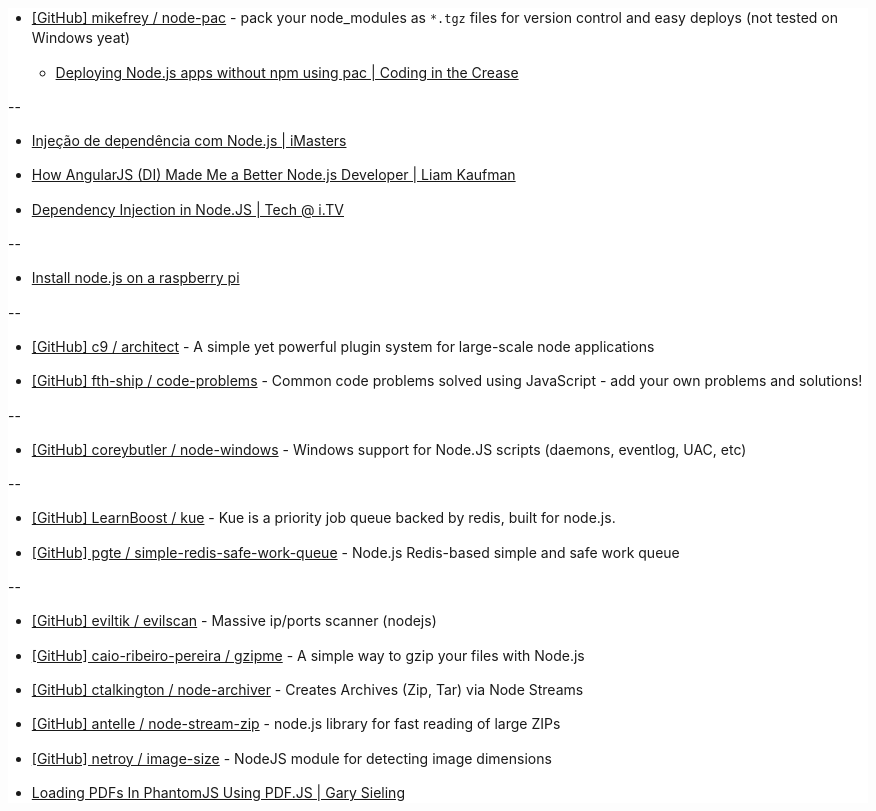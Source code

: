 * [[GitHub] mikefrey / node-pac](https://github.com/mikefrey/node-pac) - pack your node_modules as `*.tgz` files for version control and easy deploys (not tested on Windows yeat)

  * [Deploying Node.js apps without npm using pac | Coding in the Crease](http://www.codinginthecrease.com/news_article/show/307636)

--

* [Injeção de dependência com Node.js | iMasters](http://imasters.com.br/front-end/javascript/injecao-de-dependencia-com-node-js/)

* [How AngularJS (DI) Made Me a Better Node.js Developer | Liam Kaufman](http://liamkaufman.com/blog/2013/08/06/how-angularjs-made-me-a-better-nodejs-developer/)

* [Dependency Injection in Node.JS | Tech @ i.TV](http://tech.i.tv/09-17-2013/dependency-injection-in-nodejs/)

--

* [Install node.js on a raspberry pi](http://halusanation.com/post/49221746344/install-node-js-on-a-raspberry-pi)

--

* [[GitHub] c9 / architect](https://github.com/c9/architect) - A simple yet powerful plugin system for large-scale node applications

* [[GitHub] fth-ship / code-problems](https://github.com/fth-ship/code-problems) - Common code problems solved using JavaScript - add your own problems and solutions!

--

* [[GitHub] coreybutler / node-windows](https://github.com/coreybutler/node-windows) - Windows support for Node.JS scripts (daemons, eventlog, UAC, etc)

--

* [[GitHub] LearnBoost / kue](https://github.com/learnboost/kue) - Kue is a priority job queue backed by redis, built for node.js.

* [[GitHub] pgte / simple-redis-safe-work-queue](https://github.com/pgte/simple-redis-safe-work-queue) - Node.js Redis-based simple and safe work queue

--

* [[GitHub] eviltik / evilscan](https://github.com/eviltik/evilscan) - Massive ip/ports scanner (nodejs)

* [[GitHub] caio-ribeiro-pereira / gzipme](https://github.com/caio-ribeiro-pereira/gzipme) - A simple way to gzip your files with Node.js

* [[GitHub] ctalkington / node-archiver](https://github.com/ctalkington/node-archiver) - Creates Archives (Zip, Tar) via Node Streams

* [[GitHub] antelle / node-stream-zip](https://github.com/antelle/node-stream-zip) - node.js library for fast reading of large ZIPs

* [[GitHub] netroy / image-size](https://github.com/netroy/image-size) - NodeJS module for detecting image dimensions

* [Loading PDFs In PhantomJS Using PDF.JS | Gary Sieling](http://www.garysieling.com/blog/integrating-phantomjs-and-pdf-js-inter-process-communication)
